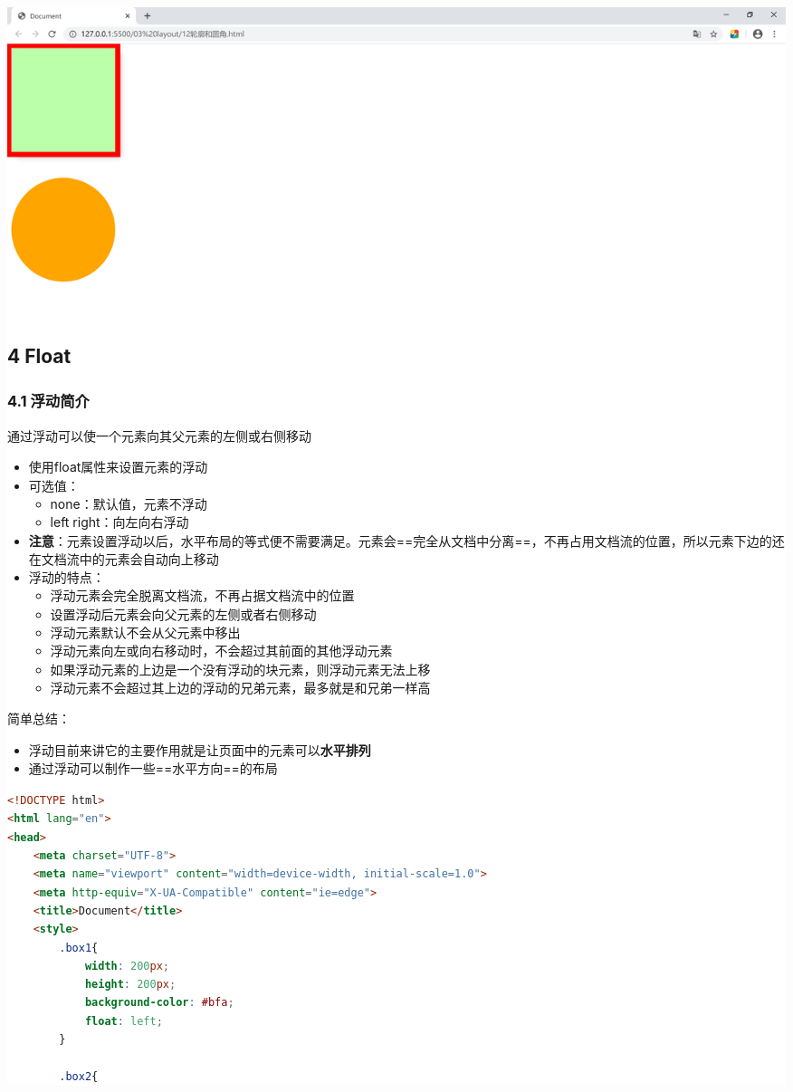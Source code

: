 <img src="assert\3.12.PNG" alt="3.12" style="zoom:200%;" />







## 4 Float

### 4.1 浮动简介

通过浮动可以使一个元素向其父元素的左侧或右侧移动

+ 使用float属性来设置元素的浮动
+ 可选值：
  + none：默认值，元素不浮动
  + left right：向左向右浮动
+ **注意**：元素设置浮动以后，水平布局的等式便不需要满足。元素会==完全从文档中分离==，不再占用文档流的位置，所以元素下边的还在文档流中的元素会自动向上移动
+ 浮动的特点：
  + 浮动元素会完全脱离文档流，不再占据文档流中的位置
  + 设置浮动后元素会向父元素的左侧或者右侧移动
  + 浮动元素默认不会从父元素中移出
  + 浮动元素向左或向右移动时，不会超过其前面的其他浮动元素
  + 如果浮动元素的上边是一个没有浮动的块元素，则浮动元素无法上移
  + 浮动元素不会超过其上边的浮动的兄弟元素，最多就是和兄弟一样高

简单总结：

+ 浮动目前来讲它的主要作用就是让页面中的元素可以**水平排列**
+ 通过浮动可以制作一些==水平方向==的布局



```html
<!DOCTYPE html>
<html lang="en">
<head>
    <meta charset="UTF-8">
    <meta name="viewport" content="width=device-width, initial-scale=1.0">
    <meta http-equiv="X-UA-Compatible" content="ie=edge">
    <title>Document</title>
    <style>
        .box1{
            width: 200px;
            height: 200px;
            background-color: #bfa;
            float: left;
        }

        .box2{
```